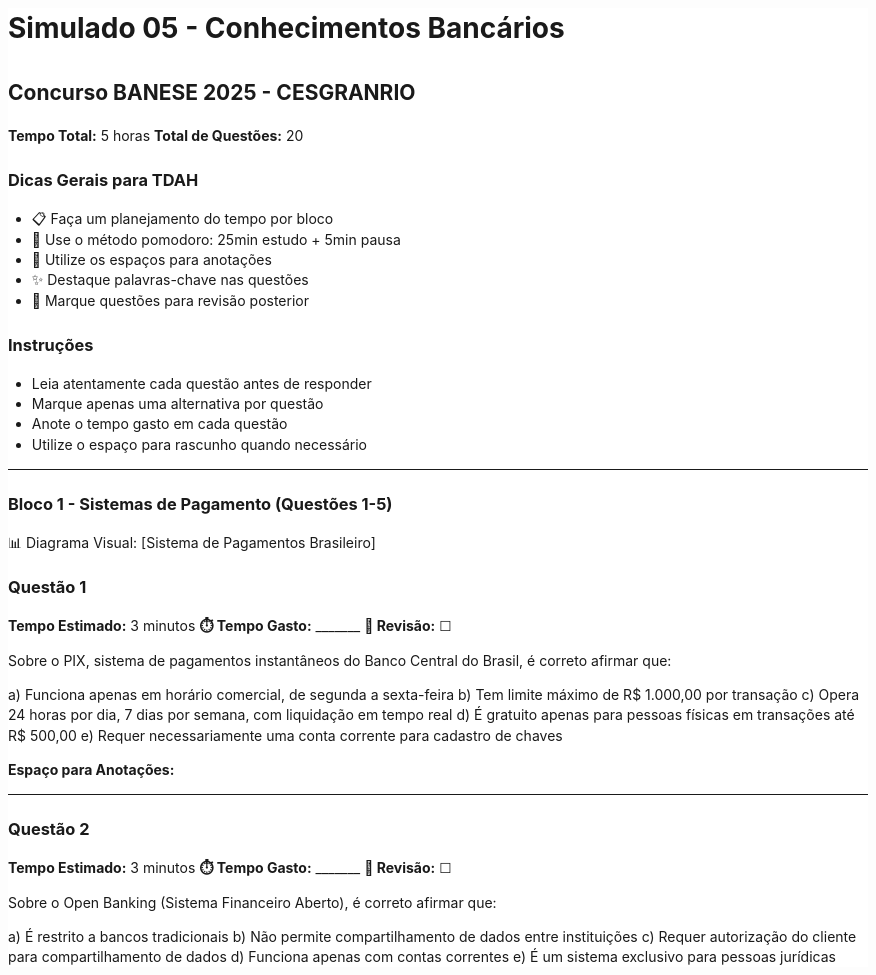 # Simulado 05 - Conhecimentos Bancários
## Concurso BANESE 2025 - CESGRANRIO

**Tempo Total:** 5 horas
**Total de Questões:** 20

### Dicas Gerais para TDAH
- 📋 Faça um planejamento do tempo por bloco
- 🎯 Use o método pomodoro: 25min estudo + 5min pausa
- 📝 Utilize os espaços para anotações
- ✨ Destaque palavras-chave nas questões
- 🔄 Marque questões para revisão posterior

### Instruções
- Leia atentamente cada questão antes de responder
- Marque apenas uma alternativa por questão
- Anote o tempo gasto em cada questão
- Utilize o espaço para rascunho quando necessário

---

### Bloco 1 - Sistemas de Pagamento (Questões 1-5)
📊 Diagrama Visual: [Sistema de Pagamentos Brasileiro]

### Questão 1
**Tempo Estimado:** 3 minutos
**⏱️ Tempo Gasto:** _______
**📝 Revisão:** ☐

Sobre o PIX, sistema de pagamentos instantâneos do Banco Central do Brasil, é correto afirmar que:

a) Funciona apenas em horário comercial, de segunda a sexta-feira
b) Tem limite máximo de R$ 1.000,00 por transação
c) Opera 24 horas por dia, 7 dias por semana, com liquidação em tempo real
d) É gratuito apenas para pessoas físicas em transações até R$ 500,00
e) Requer necessariamente uma conta corrente para cadastro de chaves

**Espaço para Anotações:**
_____________________

### Questão 2
**Tempo Estimado:** 3 minutos
**⏱️ Tempo Gasto:** _______
**📝 Revisão:** ☐

Sobre o Open Banking (Sistema Financeiro Aberto), é correto afirmar que:

a) É restrito a bancos tradicionais
b) Não permite compartilhamento de dados entre instituições
c) Requer autorização do cliente para compartilhamento de dados
d) Funciona apenas com contas correntes
e) É um sistema exclusivo para pessoas jurídicas
